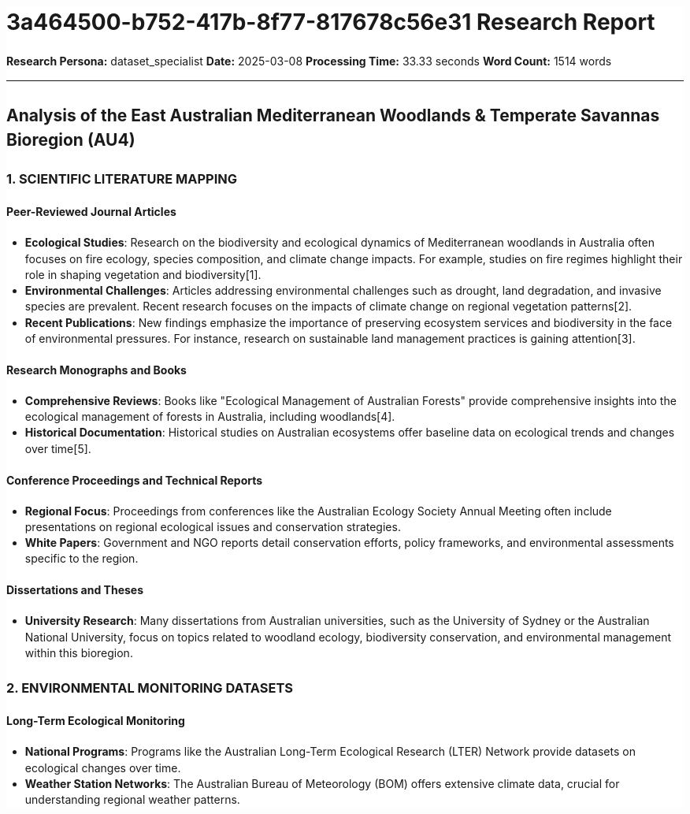 # 3a464500-b752-417b-8f77-817678c56e31 Research Report

**Research Persona:** dataset_specialist
**Date:** 2025-03-08
**Processing Time:** 33.33 seconds
**Word Count:** 1514 words

---

## Analysis of the East Australian Mediterranean Woodlands & Temperate Savannas Bioregion (AU4)

### 1. SCIENTIFIC LITERATURE MAPPING

#### Peer-Reviewed Journal Articles
- **Ecological Studies**: Research on the biodiversity and ecological dynamics of Mediterranean woodlands in Australia often focuses on fire ecology, species composition, and climate change impacts. For example, studies on fire regimes highlight their role in shaping vegetation and biodiversity[1].
- **Environmental Challenges**: Articles addressing environmental challenges such as drought, land degradation, and invasive species are prevalent. Recent research focuses on the impacts of climate change on regional vegetation patterns[2].
- **Recent Publications**: New findings emphasize the importance of preserving ecosystem services and biodiversity in the face of environmental pressures. For instance, research on sustainable land management practices is gaining attention[3].

#### Research Monographs and Books
- **Comprehensive Reviews**: Books like "Ecological Management of Australian Forests" provide comprehensive insights into the ecological management of forests in Australia, including woodlands[4].
- **Historical Documentation**: Historical studies on Australian ecosystems offer baseline data on ecological trends and changes over time[5].

#### Conference Proceedings and Technical Reports
- **Regional Focus**: Proceedings from conferences like the Australian Ecology Society Annual Meeting often include presentations on regional ecological issues and conservation strategies.
- **White Papers**: Government and NGO reports detail conservation efforts, policy frameworks, and environmental assessments specific to the region.

#### Dissertations and Theses
- **University Research**: Many dissertations from Australian universities, such as the University of Sydney or the Australian National University, focus on topics related to woodland ecology, biodiversity conservation, and environmental management within this bioregion.

### 2. ENVIRONMENTAL MONITORING DATASETS

#### Long-Term Ecological Monitoring
- **National Programs**: Programs like the Australian Long-Term Ecological Research (LTER) Network provide datasets on ecological changes over time.
- **Weather Station Networks**: The Australian Bureau of Meteorology (BOM) offers extensive climate data, crucial for understanding regional weather patterns.

